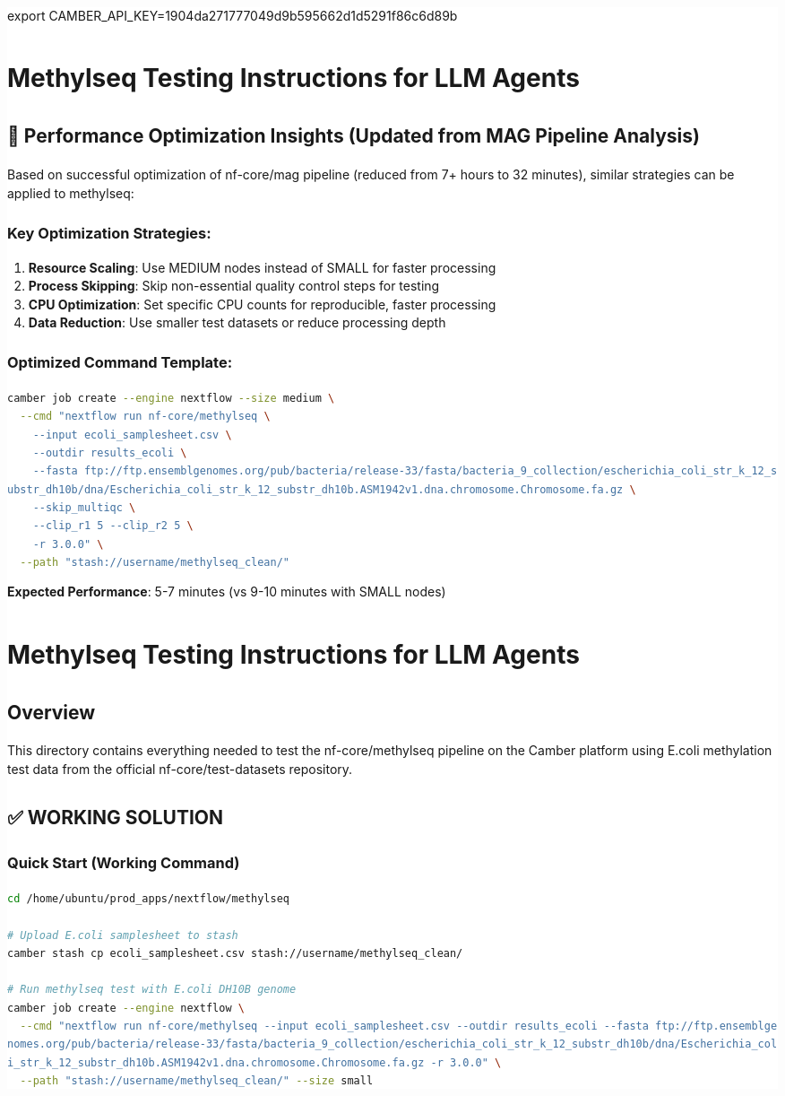export CAMBER_API_KEY=1904da271777049d9b595662d1d5291f86c6d89b

# Methylseq Testing Instructions for LLM Agents

## 🚀 Performance Optimization Insights (Updated from MAG Pipeline Analysis)

Based on successful optimization of nf-core/mag pipeline (reduced from 7+ hours to 32 minutes), similar strategies can be applied to methylseq:

### Key Optimization Strategies:
1. **Resource Scaling**: Use MEDIUM nodes instead of SMALL for faster processing
2. **Process Skipping**: Skip non-essential quality control steps for testing
3. **CPU Optimization**: Set specific CPU counts for reproducible, faster processing
4. **Data Reduction**: Use smaller test datasets or reduce processing depth

### Optimized Command Template:
```bash
camber job create --engine nextflow --size medium \
  --cmd "nextflow run nf-core/methylseq \
    --input ecoli_samplesheet.csv \
    --outdir results_ecoli \
    --fasta ftp://ftp.ensemblgenomes.org/pub/bacteria/release-33/fasta/bacteria_9_collection/escherichia_coli_str_k_12_substr_dh10b/dna/Escherichia_coli_str_k_12_substr_dh10b.ASM1942v1.dna.chromosome.Chromosome.fa.gz \
    --skip_multiqc \
    --clip_r1 5 --clip_r2 5 \
    -r 3.0.0" \
  --path "stash://username/methylseq_clean/"
```

**Expected Performance**: 5-7 minutes (vs 9-10 minutes with SMALL nodes)

# Methylseq Testing Instructions for LLM Agents

## Overview
This directory contains everything needed to test the nf-core/methylseq pipeline on the Camber platform using E.coli methylation test data from the official nf-core/test-datasets repository.

## ✅ WORKING SOLUTION

### Quick Start (Working Command)
```bash
cd /home/ubuntu/prod_apps/nextflow/methylseq

# Upload E.coli samplesheet to stash
camber stash cp ecoli_samplesheet.csv stash://username/methylseq_clean/

# Run methylseq test with E.coli DH10B genome
camber job create --engine nextflow \
  --cmd "nextflow run nf-core/methylseq --input ecoli_samplesheet.csv --outdir results_ecoli --fasta ftp://ftp.ensemblgenomes.org/pub/bacteria/release-33/fasta/bacteria_9_collection/escherichia_coli_str_k_12_substr_dh10b/dna/Escherichia_coli_str_k_12_substr_dh10b.ASM1942v1.dna.chromosome.Chromosome.fa.gz -r 3.0.0" \
  --path "stash://username/methylseq_clean/" --size small
```
